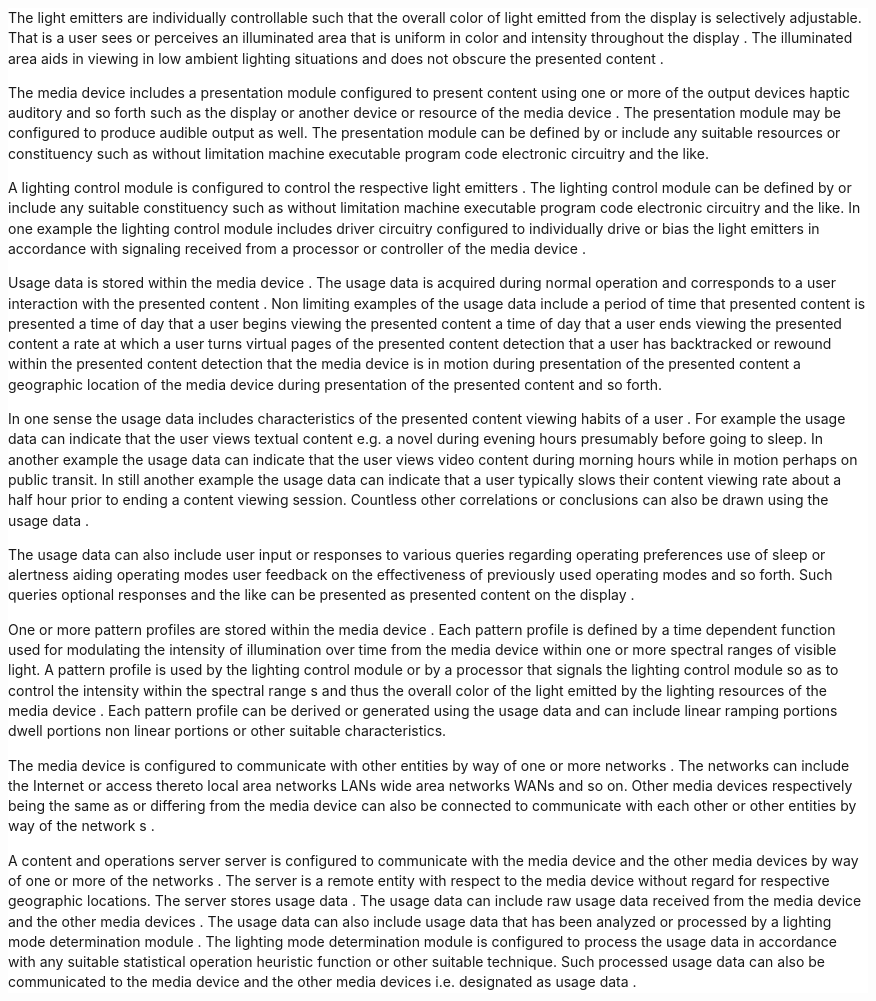 The light emitters are individually controllable such that the overall color of light emitted from the display is selectively adjustable. That is a user sees or perceives an illuminated area that is uniform in color and intensity throughout the display . The illuminated area aids in viewing in low ambient lighting situations and does not obscure the presented content .

The media device includes a presentation module configured to present content using one or more of the output devices haptic auditory and so forth such as the display or another device or resource of the media device . The presentation module may be configured to produce audible output as well. The presentation module can be defined by or include any suitable resources or constituency such as without limitation machine executable program code electronic circuitry and the like.

A lighting control module is configured to control the respective light emitters . The lighting control module can be defined by or include any suitable constituency such as without limitation machine executable program code electronic circuitry and the like. In one example the lighting control module includes driver circuitry configured to individually drive or bias the light emitters in accordance with signaling received from a processor or controller of the media device .

Usage data is stored within the media device . The usage data is acquired during normal operation and corresponds to a user interaction with the presented content . Non limiting examples of the usage data include a period of time that presented content is presented a time of day that a user begins viewing the presented content a time of day that a user ends viewing the presented content a rate at which a user turns virtual pages of the presented content detection that a user has backtracked or rewound within the presented content detection that the media device is in motion during presentation of the presented content a geographic location of the media device during presentation of the presented content and so forth.

In one sense the usage data includes characteristics of the presented content viewing habits of a user . For example the usage data can indicate that the user views textual content e.g. a novel during evening hours presumably before going to sleep. In another example the usage data can indicate that the user views video content during morning hours while in motion perhaps on public transit. In still another example the usage data can indicate that a user typically slows their content viewing rate about a half hour prior to ending a content viewing session. Countless other correlations or conclusions can also be drawn using the usage data .

The usage data can also include user input or responses to various queries regarding operating preferences use of sleep or alertness aiding operating modes user feedback on the effectiveness of previously used operating modes and so forth. Such queries optional responses and the like can be presented as presented content on the display .

One or more pattern profiles are stored within the media device . Each pattern profile is defined by a time dependent function used for modulating the intensity of illumination over time from the media device within one or more spectral ranges of visible light. A pattern profile is used by the lighting control module or by a processor that signals the lighting control module so as to control the intensity within the spectral range s and thus the overall color of the light emitted by the lighting resources of the media device . Each pattern profile can be derived or generated using the usage data and can include linear ramping portions dwell portions non linear portions or other suitable characteristics.

The media device is configured to communicate with other entities by way of one or more networks . The networks can include the Internet or access thereto local area networks LANs wide area networks WANs and so on. Other media devices respectively being the same as or differing from the media device can also be connected to communicate with each other or other entities by way of the network s .

A content and operations server server is configured to communicate with the media device and the other media devices by way of one or more of the networks . The server is a remote entity with respect to the media device without regard for respective geographic locations. The server stores usage data . The usage data can include raw usage data received from the media device and the other media devices . The usage data can also include usage data that has been analyzed or processed by a lighting mode determination module . The lighting mode determination module is configured to process the usage data in accordance with any suitable statistical operation heuristic function or other suitable technique. Such processed usage data can also be communicated to the media device and the other media devices i.e. designated as usage data .
